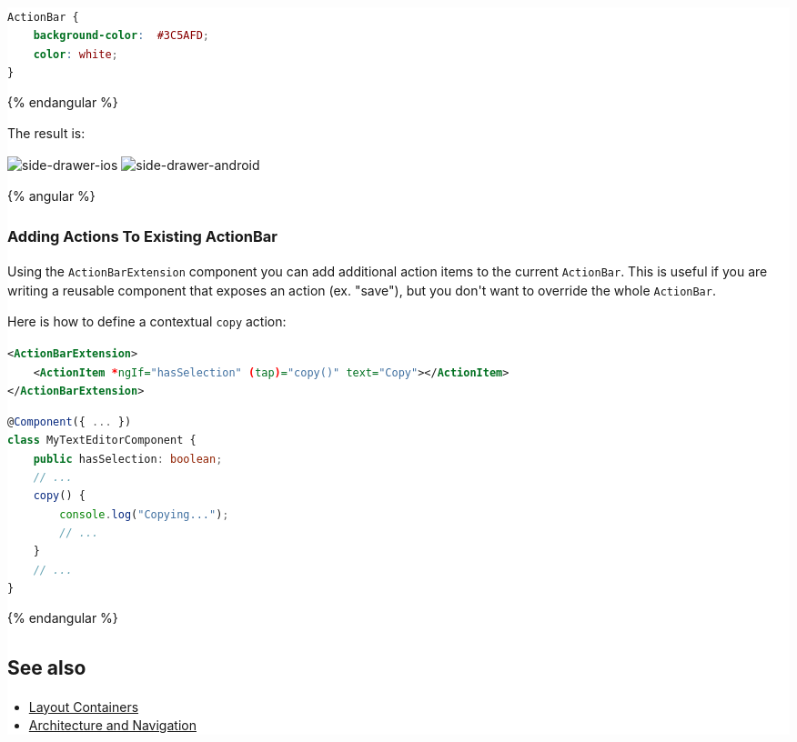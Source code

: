 ``` CSS
ActionBar {
    background-color:  #3C5AFD;
    color: white;
}
```

{% endangular %}

The result is:

![side-drawer-ios](./img/modules/action-bar/side-drawer-ios.png "side-drawer-ios")
![side-drawer-android](./img/modules/action-bar/side-drawer-android.png "side-drawer-android")

{% angular %}

### Adding Actions To Existing ActionBar

Using the `ActionBarExtension` component you can add additional action items to the current `ActionBar`. This is useful if you are writing a reusable component that exposes an action (ex. "save"), but you don't want to override the whole `ActionBar`.

Here is how to define a contextual `copy` action:

``` XML
<ActionBarExtension>
    <ActionItem *ngIf="hasSelection" (tap)="copy()" text="Copy"></ActionItem>
</ActionBarExtension>
```

``` TypeScript
@Component({ ... })
class MyTextEditorComponent {
    public hasSelection: boolean;
    // ...
    copy() {
        console.log("Copying...");
        // ...
    }
    // ...
}
```

{% endangular %}

## See also

* [Layout Containers](https://docs.nativescript.org/ui/layout-containers)
* [Architecture and Navigation](https://docs.nativescript.org/core-concepts/navigation)
